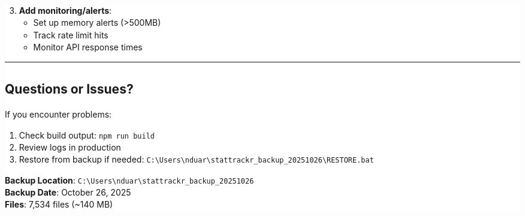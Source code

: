 3. **Add monitoring/alerts**:
   - Set up memory alerts (>500MB)
   - Track rate limit hits
   - Monitor API response times

---

## Questions or Issues?

If you encounter problems:
1. Check build output: `npm run build`
2. Review logs in production
3. Restore from backup if needed: `C:\Users\nduar\stattrackr_backup_20251026\RESTORE.bat`

**Backup Location**: `C:\Users\nduar\stattrackr_backup_20251026`  
**Backup Date**: October 26, 2025  
**Files**: 7,534 files (~140 MB)
